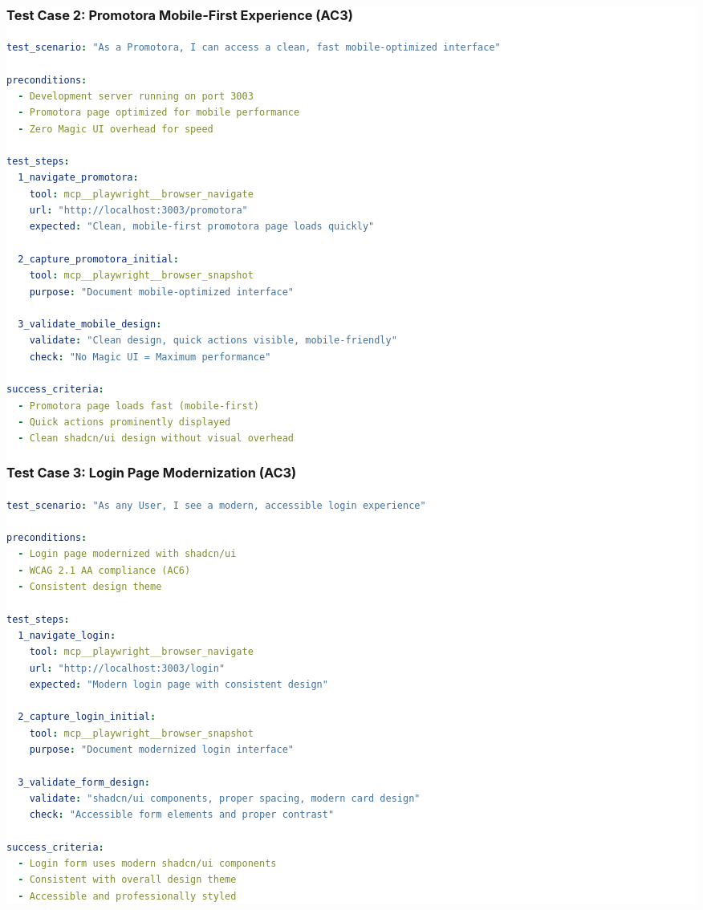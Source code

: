 ### Test Case 2: Promotora Mobile-First Experience (AC3)
```yaml
test_scenario: "As a Promotora, I can access a clean, fast mobile-optimized interface"

preconditions:
  - Development server running on port 3003
  - Promotora page optimized for mobile performance
  - Zero Magic UI overhead for speed

test_steps:
  1_navigate_promotora:
    tool: mcp__playwright__browser_navigate
    url: "http://localhost:3003/promotora"
    expected: "Clean, mobile-first promotora page loads quickly"
    
  2_capture_promotora_initial:
    tool: mcp__playwright__browser_snapshot
    purpose: "Document mobile-optimized interface"
    
  3_validate_mobile_design:
    validate: "Clean design, quick actions visible, mobile-friendly"
    check: "No Magic UI = Maximum performance"

success_criteria:
  - Promotora page loads fast (mobile-first)
  - Quick actions prominently displayed
  - Clean shadcn/ui design without visual overhead
```

### Test Case 3: Login Page Modernization (AC3)
```yaml
test_scenario: "As any User, I see a modern, accessible login experience"

preconditions:
  - Login page modernized with shadcn/ui
  - WCAG 2.1 AA compliance (AC6)
  - Consistent design theme

test_steps:
  1_navigate_login:
    tool: mcp__playwright__browser_navigate
    url: "http://localhost:3003/login"
    expected: "Modern login page with consistent design"
    
  2_capture_login_initial:
    tool: mcp__playwright__browser_snapshot
    purpose: "Document modernized login interface"
    
  3_validate_form_design:
    validate: "shadcn/ui components, proper spacing, modern card design"
    check: "Accessible form elements and proper contrast"

success_criteria:
  - Login form uses modern shadcn/ui components
  - Consistent with overall design theme
  - Accessible and professionally styled
```
